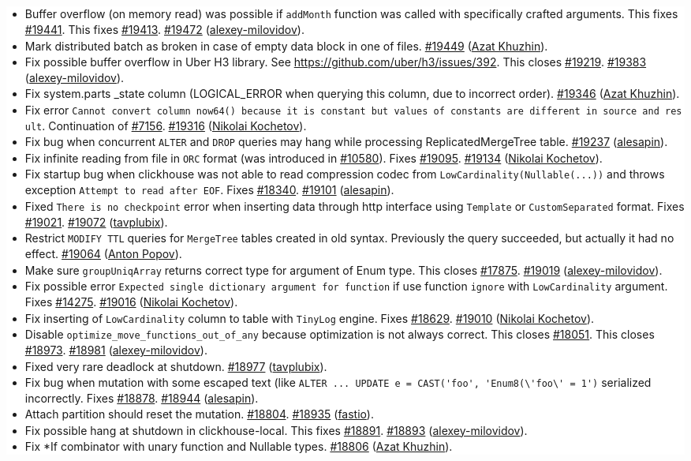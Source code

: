* Buffer overflow (on memory read) was possible if `addMonth` function was called with specifically crafted arguments. This fixes [#19441](https://github.com/ClickHouse/ClickHouse/issues/19441). This fixes [#19413](https://github.com/ClickHouse/ClickHouse/issues/19413). [#19472](https://github.com/ClickHouse/ClickHouse/pull/19472) ([alexey-milovidov](https://github.com/alexey-milovidov)).
* Mark distributed batch as broken in case of empty data block in one of files. [#19449](https://github.com/ClickHouse/ClickHouse/pull/19449) ([Azat Khuzhin](https://github.com/azat)).
* Fix possible buffer overflow in Uber H3 library. See https://github.com/uber/h3/issues/392. This closes [#19219](https://github.com/ClickHouse/ClickHouse/issues/19219). [#19383](https://github.com/ClickHouse/ClickHouse/pull/19383) ([alexey-milovidov](https://github.com/alexey-milovidov)).
* Fix system.parts _state column (LOGICAL_ERROR when querying this column, due to incorrect order). [#19346](https://github.com/ClickHouse/ClickHouse/pull/19346) ([Azat Khuzhin](https://github.com/azat)).
* Fix error `Cannot convert column now64() because it is constant but values of constants are different in source and result`. Continuation of [#7156](https://github.com/ClickHouse/ClickHouse/issues/7156). [#19316](https://github.com/ClickHouse/ClickHouse/pull/19316) ([Nikolai Kochetov](https://github.com/KochetovNicolai)).
* Fix bug when concurrent `ALTER` and `DROP` queries may hang while processing ReplicatedMergeTree table. [#19237](https://github.com/ClickHouse/ClickHouse/pull/19237) ([alesapin](https://github.com/alesapin)).
* Fix infinite reading from file in `ORC` format (was introduced in [#10580](https://github.com/ClickHouse/ClickHouse/issues/10580)). Fixes [#19095](https://github.com/ClickHouse/ClickHouse/issues/19095). [#19134](https://github.com/ClickHouse/ClickHouse/pull/19134) ([Nikolai Kochetov](https://github.com/KochetovNicolai)).
* Fix startup bug when clickhouse was not able to read compression codec from `LowCardinality(Nullable(...))` and throws exception `Attempt to read after EOF`. Fixes [#18340](https://github.com/ClickHouse/ClickHouse/issues/18340). [#19101](https://github.com/ClickHouse/ClickHouse/pull/19101) ([alesapin](https://github.com/alesapin)).
* Fixed `There is no checkpoint` error when inserting data through http interface using `Template` or `CustomSeparated` format. Fixes [#19021](https://github.com/ClickHouse/ClickHouse/issues/19021). [#19072](https://github.com/ClickHouse/ClickHouse/pull/19072) ([tavplubix](https://github.com/tavplubix)).
* Restrict `MODIFY TTL` queries for `MergeTree` tables created in old syntax. Previously the query succeeded, but actually it had no effect. [#19064](https://github.com/ClickHouse/ClickHouse/pull/19064) ([Anton Popov](https://github.com/CurtizJ)).
* Make sure `groupUniqArray` returns correct type for argument of Enum type. This closes [#17875](https://github.com/ClickHouse/ClickHouse/issues/17875). [#19019](https://github.com/ClickHouse/ClickHouse/pull/19019) ([alexey-milovidov](https://github.com/alexey-milovidov)).
* Fix possible error `Expected single dictionary argument for function` if use function `ignore` with `LowCardinality` argument. Fixes [#14275](https://github.com/ClickHouse/ClickHouse/issues/14275). [#19016](https://github.com/ClickHouse/ClickHouse/pull/19016) ([Nikolai Kochetov](https://github.com/KochetovNicolai)).
* Fix inserting of `LowCardinality` column to table with `TinyLog` engine. Fixes [#18629](https://github.com/ClickHouse/ClickHouse/issues/18629). [#19010](https://github.com/ClickHouse/ClickHouse/pull/19010) ([Nikolai Kochetov](https://github.com/KochetovNicolai)).
* Disable `optimize_move_functions_out_of_any` because optimization is not always correct. This closes [#18051](https://github.com/ClickHouse/ClickHouse/issues/18051). This closes [#18973](https://github.com/ClickHouse/ClickHouse/issues/18973). [#18981](https://github.com/ClickHouse/ClickHouse/pull/18981) ([alexey-milovidov](https://github.com/alexey-milovidov)).
* Fixed very rare deadlock at shutdown. [#18977](https://github.com/ClickHouse/ClickHouse/pull/18977) ([tavplubix](https://github.com/tavplubix)).
* Fix bug when mutation with some escaped text (like `ALTER ... UPDATE e = CAST('foo', 'Enum8(\'foo\' = 1')` serialized incorrectly. Fixes [#18878](https://github.com/ClickHouse/ClickHouse/issues/18878). [#18944](https://github.com/ClickHouse/ClickHouse/pull/18944) ([alesapin](https://github.com/alesapin)).
* Attach partition should reset the mutation. [#18804](https://github.com/ClickHouse/ClickHouse/issues/18804). [#18935](https://github.com/ClickHouse/ClickHouse/pull/18935) ([fastio](https://github.com/fastio)).
* Fix possible hang at shutdown in clickhouse-local. This fixes [#18891](https://github.com/ClickHouse/ClickHouse/issues/18891). [#18893](https://github.com/ClickHouse/ClickHouse/pull/18893) ([alexey-milovidov](https://github.com/alexey-milovidov)).
* Fix *If combinator with unary function and Nullable types. [#18806](https://github.com/ClickHouse/ClickHouse/pull/18806) ([Azat Khuzhin](https://github.com/azat)).